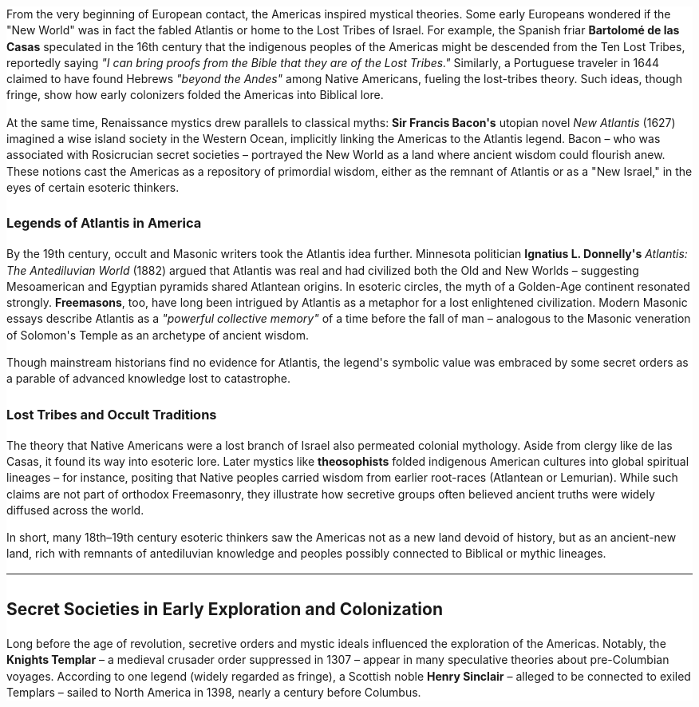 From the very beginning of European contact, the Americas inspired mystical theories. Some early Europeans wondered if the "New World" was in fact the fabled Atlantis or home to the Lost Tribes of Israel. For example, the Spanish friar **Bartolomé de las Casas** speculated in the 16th century that the indigenous peoples of the Americas might be descended from the Ten Lost Tribes, reportedly saying *"I can bring proofs from the Bible that they are of the Lost Tribes."* Similarly, a Portuguese traveler in 1644 claimed to have found Hebrews *"beyond the Andes"* among Native Americans, fueling the lost-tribes theory. Such ideas, though fringe, show how early colonizers folded the Americas into Biblical lore.

At the same time, Renaissance mystics drew parallels to classical myths: **Sir Francis Bacon's** utopian novel *New Atlantis* (1627) imagined a wise island society in the Western Ocean, implicitly linking the Americas to the Atlantis legend. Bacon – who was associated with Rosicrucian secret societies – portrayed the New World as a land where ancient wisdom could flourish anew. These notions cast the Americas as a repository of primordial wisdom, either as the remnant of Atlantis or as a "New Israel," in the eyes of certain esoteric thinkers.

### Legends of Atlantis in America

By the 19th century, occult and Masonic writers took the Atlantis idea further. Minnesota politician **Ignatius L. Donnelly's** *Atlantis: The Antediluvian World* (1882) argued that Atlantis was real and had civilized both the Old and New Worlds – suggesting Mesoamerican and Egyptian pyramids shared Atlantean origins. In esoteric circles, the myth of a Golden-Age continent resonated strongly. **Freemasons**, too, have long been intrigued by Atlantis as a metaphor for a lost enlightened civilization. Modern Masonic essays describe Atlantis as a *"powerful collective memory"* of a time before the fall of man – analogous to the Masonic veneration of Solomon's Temple as an archetype of ancient wisdom.

Though mainstream historians find no evidence for Atlantis, the legend's symbolic value was embraced by some secret orders as a parable of advanced knowledge lost to catastrophe.

### Lost Tribes and Occult Traditions

The theory that Native Americans were a lost branch of Israel also permeated colonial mythology. Aside from clergy like de las Casas, it found its way into esoteric lore. Later mystics like **theosophists** folded indigenous American cultures into global spiritual lineages – for instance, positing that Native peoples carried wisdom from earlier root-races (Atlantean or Lemurian). While such claims are not part of orthodox Freemasonry, they illustrate how secretive groups often believed ancient truths were widely diffused across the world.

In short, many 18th–19th century esoteric thinkers saw the Americas not as a new land devoid of history, but as an ancient-new land, rich with remnants of antediluvian knowledge and peoples possibly connected to Biblical or mythic lineages.

---

## Secret Societies in Early Exploration and Colonization

Long before the age of revolution, secretive orders and mystic ideals influenced the exploration of the Americas. Notably, the **Knights Templar** – a medieval crusader order suppressed in 1307 – appear in many speculative theories about pre-Columbian voyages. According to one legend (widely regarded as fringe), a Scottish noble **Henry Sinclair** – alleged to be connected to exiled Templars – sailed to North America in 1398, nearly a century before Columbus.
